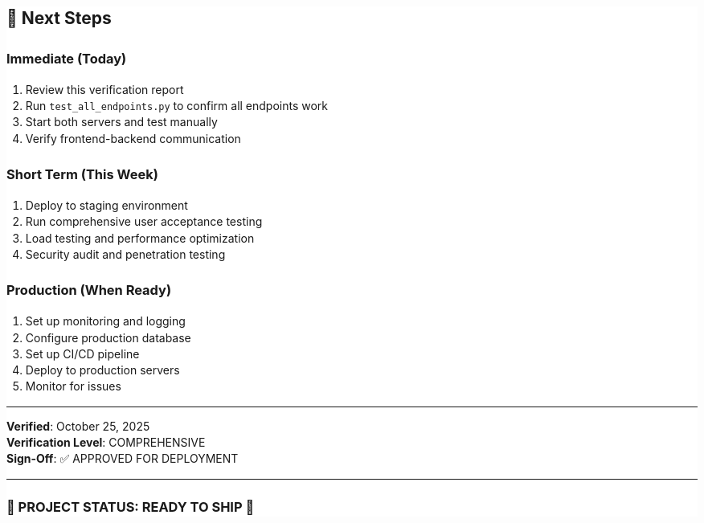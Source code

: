 ## 🏁 Next Steps

### Immediate (Today)

1. Review this verification report
2. Run `test_all_endpoints.py` to confirm all endpoints work
3. Start both servers and test manually
4. Verify frontend-backend communication

### Short Term (This Week)

1. Deploy to staging environment
2. Run comprehensive user acceptance testing
3. Load testing and performance optimization
4. Security audit and penetration testing

### Production (When Ready)

1. Set up monitoring and logging
2. Configure production database
3. Set up CI/CD pipeline
4. Deploy to production servers
5. Monitor for issues

---

**Verified**: October 25, 2025  
**Verification Level**: COMPREHENSIVE  
**Sign-Off**: ✅ APPROVED FOR DEPLOYMENT

---

### 🎊 PROJECT STATUS: **READY TO SHIP** 🎊
